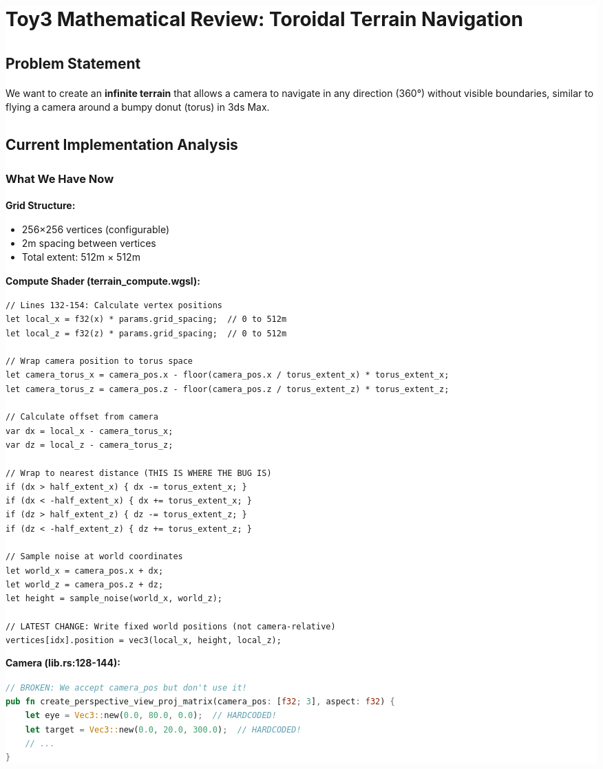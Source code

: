 # Toy3 Mathematical Review: Toroidal Terrain Navigation

## Problem Statement

We want to create an **infinite terrain** that allows a camera to navigate in any direction (360°) without visible boundaries, similar to flying a camera around a bumpy donut (torus) in 3ds Max.

## Current Implementation Analysis

### What We Have Now

**Grid Structure:**
- 256×256 vertices (configurable)
- 2m spacing between vertices
- Total extent: 512m × 512m

**Compute Shader (terrain_compute.wgsl):**
```wgsl
// Lines 132-154: Calculate vertex positions
let local_x = f32(x) * params.grid_spacing;  // 0 to 512m
let local_z = f32(z) * params.grid_spacing;  // 0 to 512m

// Wrap camera position to torus space
let camera_torus_x = camera_pos.x - floor(camera_pos.x / torus_extent_x) * torus_extent_x;
let camera_torus_z = camera_pos.z - floor(camera_pos.z / torus_extent_z) * torus_extent_z;

// Calculate offset from camera
var dx = local_x - camera_torus_x;
var dz = local_z - camera_torus_z;

// Wrap to nearest distance (THIS IS WHERE THE BUG IS)
if (dx > half_extent_x) { dx -= torus_extent_x; }
if (dx < -half_extent_x) { dx += torus_extent_x; }
if (dz > half_extent_z) { dz -= torus_extent_z; }
if (dz < -half_extent_z) { dz += torus_extent_z; }

// Sample noise at world coordinates
let world_x = camera_pos.x + dx;
let world_z = camera_pos.z + dz;
let height = sample_noise(world_x, world_z);

// LATEST CHANGE: Write fixed world positions (not camera-relative)
vertices[idx].position = vec3(local_x, height, local_z);
```

**Camera (lib.rs:128-144):**
```rust
// BROKEN: We accept camera_pos but don't use it!
pub fn create_perspective_view_proj_matrix(camera_pos: [f32; 3], aspect: f32) {
    let eye = Vec3::new(0.0, 80.0, 0.0);  // HARDCODED!
    let target = Vec3::new(0.0, 20.0, 300.0);  // HARDCODED!
    // ...
}
```
